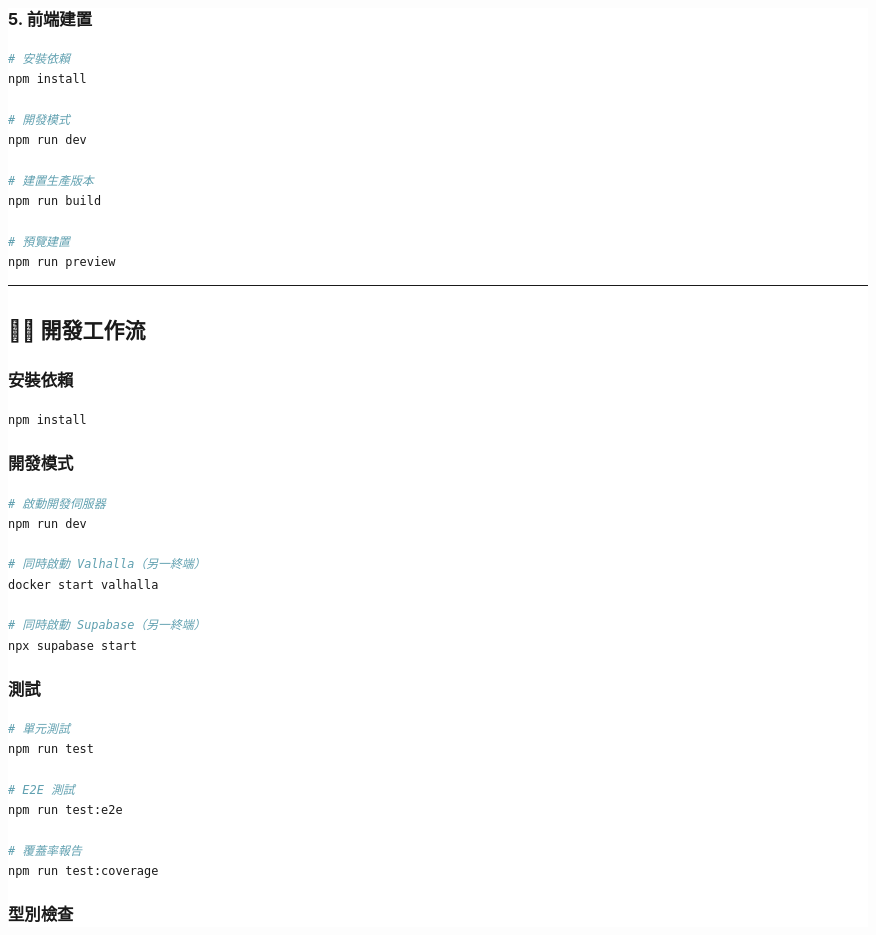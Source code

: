 ### 5. 前端建置

```bash
# 安裝依賴
npm install

# 開發模式
npm run dev

# 建置生產版本
npm run build

# 預覽建置
npm run preview
```

---

## 👨‍💻 開發工作流

### 安裝依賴

```bash
npm install
```

### 開發模式

```bash
# 啟動開發伺服器
npm run dev

# 同時啟動 Valhalla（另一終端）
docker start valhalla

# 同時啟動 Supabase（另一終端）
npx supabase start
```

### 測試

```bash
# 單元測試
npm run test

# E2E 測試
npm run test:e2e

# 覆蓋率報告
npm run test:coverage
```

### 型別檢查
